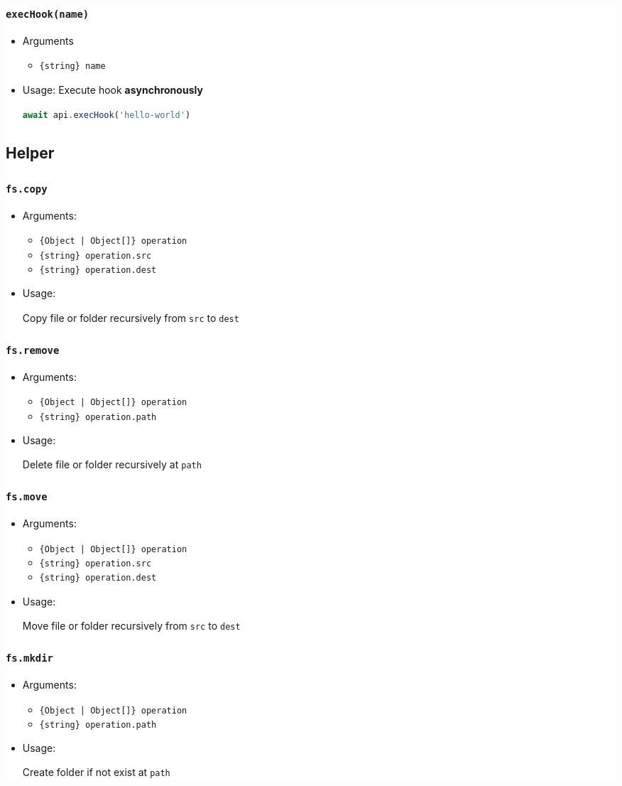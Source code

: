 ### `execHook(name)`

- Arguments
  - `{string} name`

- Usage:
  Execute hook **asynchronously**

  ```js
  await api.execHook('hello-world')
  ```

## Helper

### `fs.copy`

- Arguments:
  - `{Object | Object[]} operation`
  - `{string} operation.src`
  - `{string} operation.dest`

- Usage:

  Copy file or folder recursively from `src` to `dest`

### `fs.remove`

- Arguments:
  - `{Object | Object[]} operation`
  - `{string} operation.path`

- Usage:

  Delete file or folder recursively at `path`

### `fs.move`

- Arguments:
  - `{Object | Object[]} operation`
  - `{string} operation.src`
  - `{string} operation.dest`

- Usage:

  Move file or folder recursively from `src` to `dest`

### `fs.mkdir`

- Arguments:
  - `{Object | Object[]} operation`
  - `{string} operation.path`

- Usage:

  Create folder if not exist at `path`
